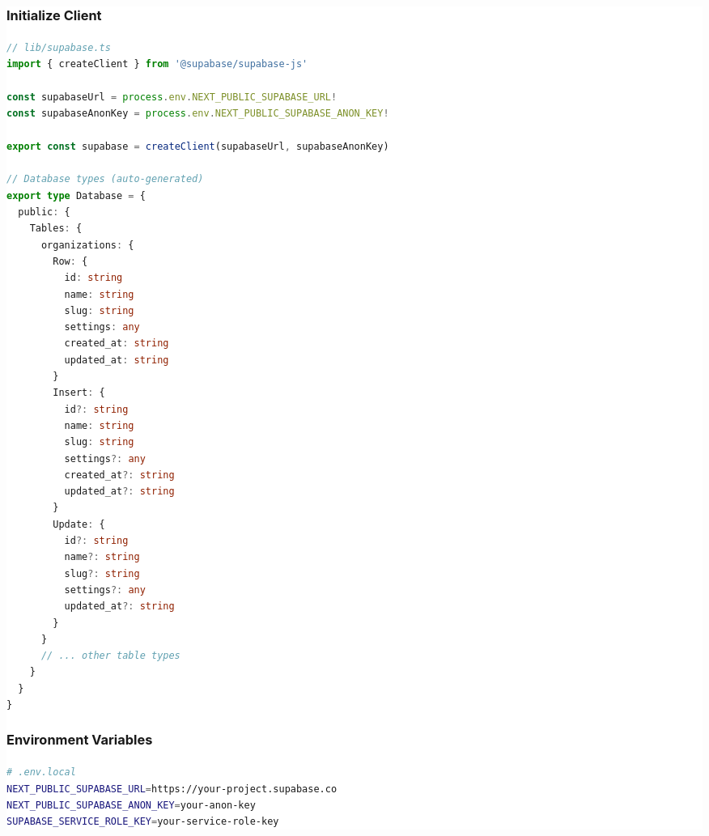 ### Initialize Client

```typescript
// lib/supabase.ts
import { createClient } from '@supabase/supabase-js'

const supabaseUrl = process.env.NEXT_PUBLIC_SUPABASE_URL!
const supabaseAnonKey = process.env.NEXT_PUBLIC_SUPABASE_ANON_KEY!

export const supabase = createClient(supabaseUrl, supabaseAnonKey)

// Database types (auto-generated)
export type Database = {
  public: {
    Tables: {
      organizations: {
        Row: {
          id: string
          name: string
          slug: string
          settings: any
          created_at: string
          updated_at: string
        }
        Insert: {
          id?: string
          name: string
          slug: string
          settings?: any
          created_at?: string
          updated_at?: string
        }
        Update: {
          id?: string
          name?: string
          slug?: string
          settings?: any
          updated_at?: string
        }
      }
      // ... other table types
    }
  }
}
```

### Environment Variables

```bash
# .env.local
NEXT_PUBLIC_SUPABASE_URL=https://your-project.supabase.co
NEXT_PUBLIC_SUPABASE_ANON_KEY=your-anon-key
SUPABASE_SERVICE_ROLE_KEY=your-service-role-key
```
